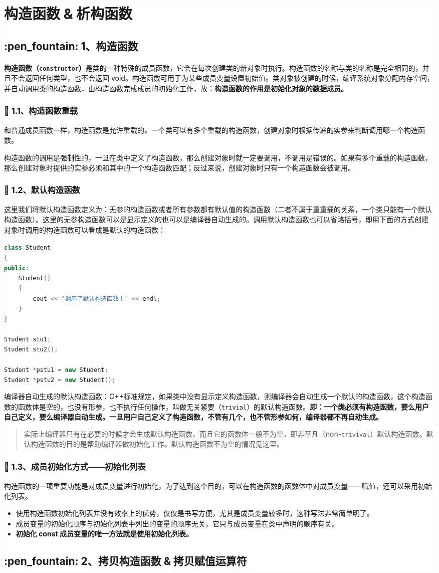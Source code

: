 # 构造函数 & 析构函数

## :pen\_fountain: 1、构造函数

**构造函数（`constructor`）**&#x662F;类的一种特殊的成员函数，它会在每次创建类的新对象时执行。构造函数的名称与类的名称是完全相同的，并且不会返回任何类型，也不会返回 void。构造函数可用于为某些成员变量设置初始值。类对象被创建的时候，编译系统对象分配内存空间，并自动调用类的构造函数，由构造函数完成成员的初始化工作，故：**构造函数的作用是初始化对象的数据成员。**

### :hamster: **1.1、构造函数重载**

和普通成员函数一样，构造函数是允许重载的。一个类可以有多个重载的构造函数，创建对象时根据传递的实参来判断调用哪一个构造函数。

构造函数的调用是强制性的，一旦在类中定义了构造函数，那么创建对象时就一定要调用，不调用是错误的。如果有多个重载的构造函数，那么创建对象时提供的实参必须和其中的一个构造函数匹配；反过来说，创建对象时只有一个构造函数会被调用。

### :hamster: 1.**2**、默认构造函数

这里我们将默认构造函数定义为：无参的构造函数或者所有参数都有默认值的构造函数（二者不属于重重载的关系，一个类只能有一个默认构造函数）。这里的无参构造函数可以是显示定义的也可以是编译器自动生成的。调用默认构造函数也可以省略括号，即用下面的方式创建对象时调用的构造函数可以看成是默认的构造函数：

```cpp
class Student
{
public:
    Student()
    {
        cout << "调用了默认构造函数！" << endl;
    }
}

Student stu1;
Student stu2();

Student *pstu1 = new Student;
Student *pstu2 = new Student();
```

编译器自动生成的默认构造函数：C++标准规定，如果类中没有显示定义构造函数，则编译器会自动生成一个默认的构造函数，这个构造函数的函数体是空的，也没有形参，也不执行任何操作，叫做无关紧要（`trivial`）的默认构造函数。**即：一个类必须有构造函数，要么用户自己定义，要么编译器自动生成。一旦用户自己定义了构造函数，不管有几个，也不管形参如何，编译器都不再自动生成。**

> 实际上编译器只有在必要的时候才会生成默认构造函数，而且它的函数体一般不为空，即非平凡（non-`trivival`）默认构造函数。默认构造函数的目的是帮助编译器做初始化工作。默认构造函数不为空的情况见这里。

### :hamster: 1.3、成员初始化方式——初始化列表

构造函数的一项重要功能是对成员变量进行初始化，为了达到这个目的，可以在构造函数的函数体中对成员变量一一赋值，还可以采用初始化列表。

* 使用构造函数初始化列表并没有效率上的优势，仅仅是书写方便，尤其是成员变量较多时，这种写法非常简单明了。
* 成员变量的初始化顺序与初始化列表中列出的变量的顺序无关，它只与成员变量在类中声明的顺序有关。
* **初始化 const 成员变量的唯一方法就是使用初始化列表。**

## :pen\_fountain: 2、拷贝构造函数 & 拷贝赋值运算符
